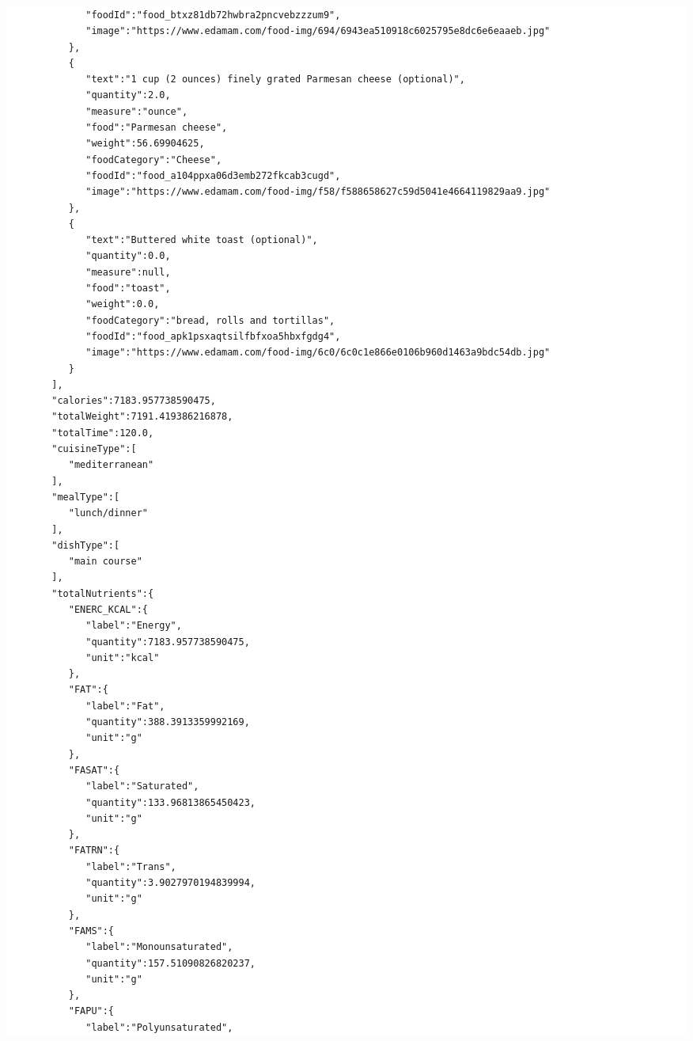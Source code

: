                   "foodId":"food_btxz81db72hwbra2pncvebzzzum9",
                  "image":"https://www.edamam.com/food-img/694/6943ea510918c6025795e8dc6e6eaaeb.jpg"
               },
               {
                  "text":"1 cup (2 ounces) finely grated Parmesan cheese (optional)",
                  "quantity":2.0,
                  "measure":"ounce",
                  "food":"Parmesan cheese",
                  "weight":56.69904625,
                  "foodCategory":"Cheese",
                  "foodId":"food_a104ppxa06d3emb272fkcab3cugd",
                  "image":"https://www.edamam.com/food-img/f58/f588658627c59d5041e4664119829aa9.jpg"
               },
               {
                  "text":"Buttered white toast (optional)",
                  "quantity":0.0,
                  "measure":null,
                  "food":"toast",
                  "weight":0.0,
                  "foodCategory":"bread, rolls and tortillas",
                  "foodId":"food_apk1psxaqtsilfbfxoa5hbxfgdg4",
                  "image":"https://www.edamam.com/food-img/6c0/6c0c1e866e0106b960d1463a9bdc54db.jpg"
               }
            ],
            "calories":7183.957738590475,
            "totalWeight":7191.419386216878,
            "totalTime":120.0,
            "cuisineType":[
               "mediterranean"
            ],
            "mealType":[
               "lunch/dinner"
            ],
            "dishType":[
               "main course"
            ],
            "totalNutrients":{
               "ENERC_KCAL":{
                  "label":"Energy",
                  "quantity":7183.957738590475,
                  "unit":"kcal"
               },
               "FAT":{
                  "label":"Fat",
                  "quantity":388.3913359992169,
                  "unit":"g"
               },
               "FASAT":{
                  "label":"Saturated",
                  "quantity":133.96813865450423,
                  "unit":"g"
               },
               "FATRN":{
                  "label":"Trans",
                  "quantity":3.9027970194839994,
                  "unit":"g"
               },
               "FAMS":{
                  "label":"Monounsaturated",
                  "quantity":157.51090826820237,
                  "unit":"g"
               },
               "FAPU":{
                  "label":"Polyunsaturated",